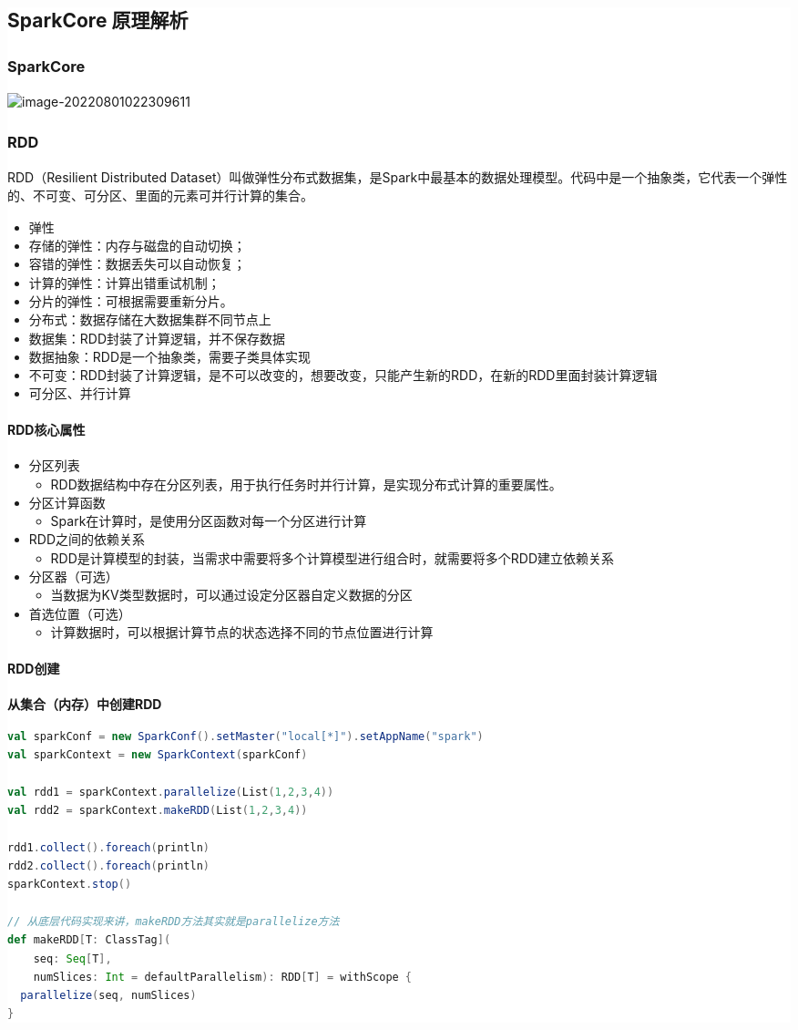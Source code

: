 ## SparkCore 原理解析

### SparkCore

![image-20220801022309611](https://cdn.jsdelivr.net/gh/Iekrwh/images/md-images/image-20220801022309611.png)

### RDD

RDD（Resilient Distributed Dataset）叫做弹性分布式数据集，是Spark中最基本的数据处理模型。代码中是一个抽象类，它代表一个弹性的、不可变、可分区、里面的元素可并行计算的集合。

-  弹性
  - 存储的弹性：内存与磁盘的自动切换；
  - 容错的弹性：数据丢失可以自动恢复；
  - 计算的弹性：计算出错重试机制；
  - 分片的弹性：可根据需要重新分片。
-  分布式：数据存储在大数据集群不同节点上
-  数据集：RDD封装了计算逻辑，并不保存数据
-  数据抽象：RDD是一个抽象类，需要子类具体实现
-  不可变：RDD封装了计算逻辑，是不可以改变的，想要改变，只能产生新的RDD，在新的RDD里面封装计算逻辑
-  可分区、并行计算

#### RDD核心属性

- 分区列表
  - RDD数据结构中存在分区列表，用于执行任务时并行计算，是实现分布式计算的重要属性。
- 分区计算函数
  - Spark在计算时，是使用分区函数对每一个分区进行计算
- RDD之间的依赖关系
  - RDD是计算模型的封装，当需求中需要将多个计算模型进行组合时，就需要将多个RDD建立依赖关系
- 分区器（可选）
  - 当数据为KV类型数据时，可以通过设定分区器自定义数据的分区
- 首选位置（可选）
  - 计算数据时，可以根据计算节点的状态选择不同的节点位置进行计算

#### RDD创建

**从集合（内存）中创建RDD**

```scala
val sparkConf = new SparkConf().setMaster("local[*]").setAppName("spark")
val sparkContext = new SparkContext(sparkConf)

val rdd1 = sparkContext.parallelize(List(1,2,3,4))
val rdd2 = sparkContext.makeRDD(List(1,2,3,4))

rdd1.collect().foreach(println)
rdd2.collect().foreach(println)
sparkContext.stop()

// 从底层代码实现来讲，makeRDD方法其实就是parallelize方法
def makeRDD[T: ClassTag](
    seq: Seq[T],
    numSlices: Int = defaultParallelism): RDD[T] = withScope {
  parallelize(seq, numSlices)
}
```
